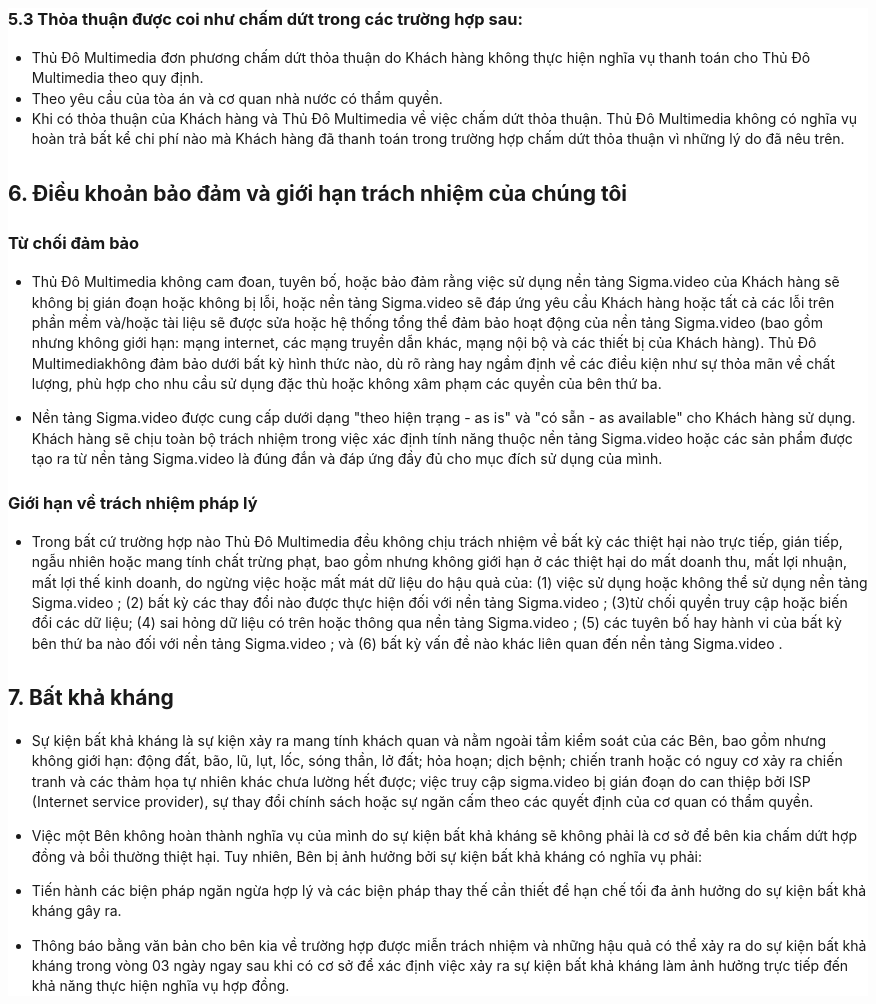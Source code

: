 ### 5.3 Thỏa thuận được coi như chấm dứt trong các trường hợp sau:
-	Thủ Đô Multimedia đơn phương chấm dứt thỏa thuận do Khách hàng không thực hiện nghĩa vụ thanh toán cho Thủ Đô Multimedia theo quy định.
-	Theo yêu cầu của tòa án và cơ quan nhà nước có thẩm quyền.
-	Khi có thỏa thuận của Khách hàng và Thủ Đô Multimedia về việc chấm dứt thỏa thuận.
Thủ Đô Multimedia không có nghĩa vụ hoàn trả bất kể chi phí nào mà Khách hàng đã thanh toán trong trường hợp chấm dứt thỏa thuận vì những lý do đã nêu trên.

## 6.	Điều khoản bảo đảm và giới hạn trách nhiệm của chúng tôi
### Từ chối đảm bảo
-	Thủ Đô Multimedia không cam đoan, tuyên bố, hoặc bảo đảm rằng việc sử dụng nền tảng Sigma.video của Khách hàng sẽ không bị gián đoạn hoặc không bị lỗi, hoặc nền tảng Sigma.video  sẽ đáp ứng yêu cầu Khách hàng hoặc tất cả các lỗi trên phần mềm và/hoặc tài liệu sẽ được sửa hoặc hệ thống tổng thể đảm bảo hoạt động của nền tảng Sigma.video  (bao gồm nhưng không giới hạn: mạng internet, các mạng truyền dẫn khác, mạng nội bộ và các thiết bị của Khách hàng). Thủ Đô Multimediakhông đảm bảo dưới bất kỳ hình thức nào, dù rõ ràng hay ngầm định về các điều kiện như sự thỏa mãn về chất lượng, phù hợp cho nhu cầu sử dụng đặc thù hoặc không xâm phạm các quyền của bên thứ ba.

-	Nền tảng Sigma.video  được cung cấp dưới dạng "theo hiện trạng - as is" và "có sẵn - as available" cho Khách hàng sử dụng. Khách hàng sẽ chịu toàn bộ trách nhiệm trong việc xác định tính năng thuộc nền tảng Sigma.video hoặc các sản phẩm được tạo ra từ nền tảng Sigma.video là đúng đắn và đáp ứng đầy đủ cho mục đích sử dụng của mình.

### Giới hạn về trách nhiệm pháp lý
-	Trong bất cứ trường hợp nào Thủ Đô Multimedia đều không chịu trách nhiệm về bất kỳ các thiệt hại nào trực tiếp, gián tiếp, ngẫu nhiên hoặc mang tính chất trừng phạt, bao gồm nhưng không giới hạn ở các thiệt hại do mất doanh thu, mất lợi nhuận, mất lợi thế kinh doanh, do ngừng việc hoặc mất mát dữ liệu do hậu quả của: (1) việc sử dụng hoặc không thể sử dụng nền tảng Sigma.video ; (2) bất kỳ các thay đổi nào được thực hiện đối với nền tảng Sigma.video ; (3)từ chối quyền truy cập hoặc biến đổi các dữ liệu; (4) sai hỏng dữ liệu có trên hoặc thông qua nền tảng Sigma.video ; (5) các tuyên bố hay hành vi của bất kỳ bên thứ ba nào đối với nền tảng Sigma.video ; và (6) bất kỳ vấn đề nào khác liên quan đến nền tảng Sigma.video .

## 7.	Bất khả kháng
-	Sự kiện bất khả kháng là sự kiện xảy ra mang tính khách quan và nằm ngoài tầm kiểm soát của các Bên, bao gồm nhưng không giới hạn: động đất, bão, lũ, lụt, lốc, sóng thần, lở đất; hỏa hoạn; dịch bệnh; chiến tranh hoặc có nguy cơ xảy ra chiến tranh và các thảm họa tự nhiên khác chưa lường hết được; việc truy cập sigma.video bị gián đoạn do can thiệp bởi ISP (Internet service provider), sự thay đổi chính sách hoặc sự ngăn cấm theo các quyết định của cơ quan có thẩm quyền.
-	Việc một Bên không hoàn thành nghĩa vụ của mình do sự kiện bất khả kháng sẽ không phải là cơ sở để bên kia chấm dứt hợp đồng và bồi thường thiệt hại. Tuy nhiên, Bên bị ảnh hưởng bởi sự kiện bất khả kháng có nghĩa vụ phải:

  -	Tiến hành các biện pháp ngăn ngừa hợp lý và các biện pháp thay thế cần thiết để hạn chế tối đa ảnh hưởng do sự kiện bất khả kháng gây ra.
  -	Thông báo bằng văn bản cho bên kia về trường hợp được miễn trách nhiệm và những hậu quả có thể xảy ra do sự kiện bất khả kháng trong vòng 03 ngày ngay sau khi có cơ sở để xác định việc xảy ra sự kiện bất khả kháng làm ảnh hưởng trực tiếp đến khả năng thực hiện nghĩa vụ hợp đồng.
